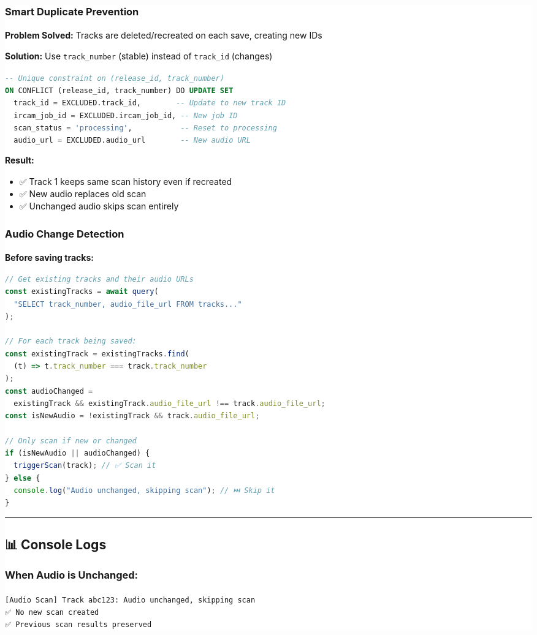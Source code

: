 ### **Smart Duplicate Prevention**

**Problem Solved:** Tracks are deleted/recreated on each save, creating new IDs

**Solution:** Use `track_number` (stable) instead of `track_id` (changes)

```sql
-- Unique constraint on (release_id, track_number)
ON CONFLICT (release_id, track_number) DO UPDATE SET
  track_id = EXCLUDED.track_id,        -- Update to new track ID
  ircam_job_id = EXCLUDED.ircam_job_id, -- New job ID
  scan_status = 'processing',           -- Reset to processing
  audio_url = EXCLUDED.audio_url        -- New audio URL
```

**Result:**

- ✅ Track 1 keeps same scan history even if recreated
- ✅ New audio replaces old scan
- ✅ Unchanged audio skips scan entirely

### **Audio Change Detection**

**Before saving tracks:**

```typescript
// Get existing tracks and their audio URLs
const existingTracks = await query(
  "SELECT track_number, audio_file_url FROM tracks..."
);

// For each track being saved:
const existingTrack = existingTracks.find(
  (t) => t.track_number === track.track_number
);
const audioChanged =
  existingTrack && existingTrack.audio_file_url !== track.audio_file_url;
const isNewAudio = !existingTrack && track.audio_file_url;

// Only scan if new or changed
if (isNewAudio || audioChanged) {
  triggerScan(track); // ✅ Scan it
} else {
  console.log("Audio unchanged, skipping scan"); // ⏭️ Skip it
}
```

---

## 📊 Console Logs

### **When Audio is Unchanged:**

```
[Audio Scan] Track abc123: Audio unchanged, skipping scan
✅ No new scan created
✅ Previous scan results preserved
```
